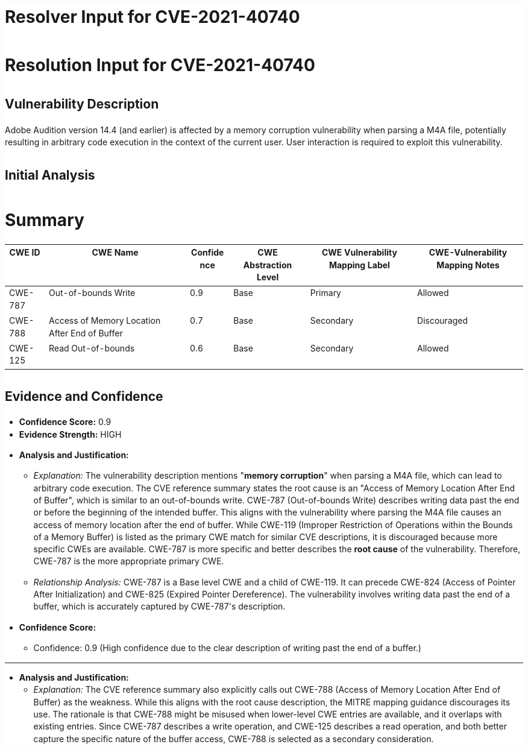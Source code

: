 # Resolver Input for CVE-2021-40740

# Resolution Input for CVE-2021-40740

## Vulnerability Description
Adobe Audition version 14.4 (and earlier) is affected by a memory corruption vulnerability when parsing a M4A file, potentially resulting in arbitrary code execution in the context of the current user. User interaction is required to exploit this vulnerability.

## Initial Analysis
# Summary
| CWE ID | CWE Name | Confidence | CWE Abstraction Level | CWE Vulnerability Mapping Label | CWE-Vulnerability Mapping Notes |
|---|---|---|---|---|---|
| CWE-787 | Out-of-bounds Write | 0.9 | Base | Primary | Allowed |
| CWE-788 | Access of Memory Location After End of Buffer | 0.7 | Base | Secondary | Discouraged |
| CWE-125 | Read Out-of-bounds | 0.6 | Base | Secondary | Allowed |

## Evidence and Confidence

*   **Confidence Score:** 0.9
*   **Evidence Strength:** HIGH

- **Analysis and Justification:**  
  - *Explanation:* The vulnerability description mentions "**memory corruption**" when parsing a M4A file, which can lead to arbitrary code execution. The CVE reference summary states the root cause is an "Access of Memory Location After End of Buffer", which is similar to an out-of-bounds write. CWE-787 (Out-of-bounds Write) describes writing data past the end or before the beginning of the intended buffer. This aligns with the vulnerability where parsing the M4A file causes an access of memory location after the end of buffer. While CWE-119 (Improper Restriction of Operations within the Bounds of a Memory Buffer) is listed as the primary CWE match for similar CVE descriptions, it is discouraged because more specific CWEs are available. CWE-787 is more specific and better describes the **root cause** of the vulnerability. Therefore, CWE-787 is the more appropriate primary CWE.

  - *Relationship Analysis:* CWE-787 is a Base level CWE and a child of CWE-119. It can precede CWE-824 (Access of Pointer After Initialization) and CWE-825 (Expired Pointer Dereference). The vulnerability involves writing data past the end of a buffer, which is accurately captured by CWE-787's description.

- **Confidence Score:**  
  - Confidence: 0.9 (High confidence due to the clear description of writing past the end of a buffer.)

---

- **Analysis and Justification:**  
  - *Explanation:* The CVE reference summary also explicitly calls out CWE-788 (Access of Memory Location After End of Buffer) as the weakness. While this aligns with the root cause description, the MITRE mapping guidance discourages its use. The rationale is that CWE-788 might be misused when lower-level CWE entries are available, and it overlaps with existing entries. Since CWE-787 describes a write operation, and CWE-125 describes a read operation, and both better capture the specific nature of the buffer access, CWE-788 is selected as a secondary consideration.
